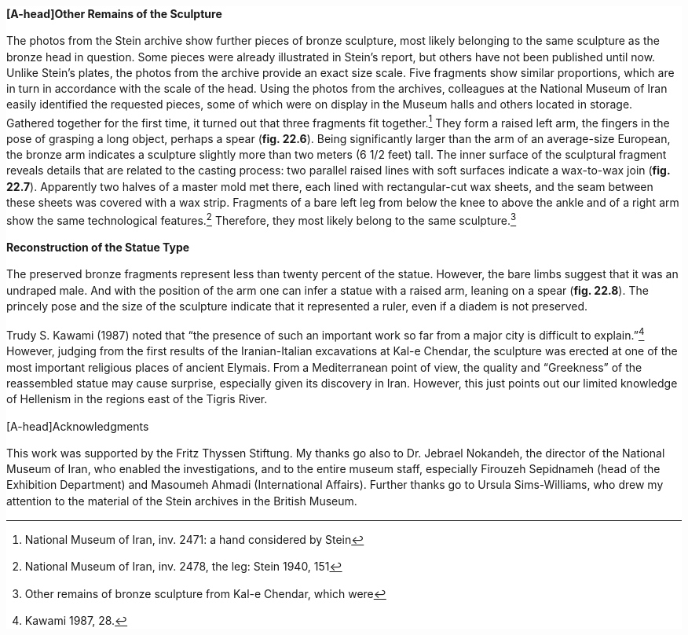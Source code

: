 **\[A-head\]Other Remains of the Sculpture**

The photos from the Stein archive show further pieces of bronze
sculpture, most likely belonging to the same sculpture as the bronze
head in question. Some pieces were already illustrated in Stein’s
report, but others have not been published until now. Unlike Stein’s
plates, the photos from the archive provide an exact size scale. Five
fragments show similar proportions, which are in turn in accordance with
the scale of the head. Using the photos from the archives, colleagues at
the National Museum of Iran easily identified the requested pieces, some
of which were on display in the Museum halls and others located in
storage. Gathered together for the first time, it turned out that three
fragments fit together.[^23] They form a raised left arm, the fingers in
the pose of grasping a long object, perhaps a spear (**fig. 22.6**).
Being significantly larger than the arm of an average-size European, the
bronze arm indicates a sculpture slightly more than two meters (6 1/2
feet) tall. The inner surface of the sculptural fragment reveals details
that are related to the casting process: two parallel raised lines with
soft surfaces indicate a wax-to-wax join (**fig. 22.7**). Apparently two
halves of a master mold met there, each lined with rectangular-cut wax
sheets, and the seam between these sheets was covered with a wax strip.
Fragments of a bare left leg from below the knee to above the ankle and
of a right arm show the same technological features.[^24] Therefore,
they most likely belong to the same sculpture.[^25]

**Reconstruction of the Statue Type**

The preserved bronze fragments represent less than twenty percent of the
statue. However, the bare limbs suggest that it was an undraped male.
And with the position of the arm one can infer a statue with a raised
arm, leaning on a spear (**fig. 22.8**). The princely pose and the size
of the sculpture indicate that it represented a ruler, even if a diadem
is not preserved.

Trudy S. Kawami (1987) noted that “the presence of such an important
work so far from a major city is difficult to explain.”[^26] However,
judging from the first results of the Iranian-Italian excavations at
Kal-e Chendar, the sculpture was erected at one of the most important
religious places of ancient Elymais. From a Mediterranean point of view,
the quality and “Greekness” of the reassembled statue may cause
surprise, especially given its discovery in Iran. However, this just
points out our limited knowledge of Hellenism in the regions east of the
Tigris River.

\[A-head\]Acknowledgments

This work was supported by the Fritz Thyssen Stiftung. My thanks go also
to Dr. Jebrael Nokandeh, the director of the National Museum of Iran,
who enabled the investigations, and to the entire museum staff,
especially Firouzeh Sepidnameh (head of the Exhibition Department) and
Masoumeh Ahmadi (International Affairs). Further thanks go to Ursula
Sims-Williams, who drew my attention to the material of the Stein
archives in the British Museum.


[^1]: The account of the discovery follows the report by Stein 1938 and
[^2]: Canepa 2015, 85–87, fig. 6.4.
[^3]: First reports are Stein 1936 and 1938. The final report is
[^4]: Stein 1940, 145, plan II.
[^5]: Stein 1940, 155.
[^6]: The Director of the Iranian Archaeological Services, André Godard,
[^7]: Messina and Mehr Kian 2014.
[^8]: Ghirshman 1962, 21 (“a seleucid king and his wife”); Colledge
[^9]: Stein (1940, 151 plate 5.1) believed a top part of a bronze head
[^10]: Stein 1940, 151 (following a suggestion by the numismatist George
[^11]: Mørkholm 1963, 67.
[^12]: Herrmann 1977, 39.
[^13]: Rostovtzeff 1941, 66, plate 10.1; Ghirshman 1954, 236, 278, plate
[^14]: Fischer 1970, 53 n. 111; Houghton 1989; Smith 1988, 81, 119, 173;
[^15]: Godard 1962, 183. Canepa (2015, 85) and, based on historical
[^16]: Identifications considered too problematic by Kyrieleis 1980, 22
[^17]: Stein 1938, 325.
[^18]: Rostovtzeff 1941, plate 10.1. The cast was already illustrated by
[^19]: Stein 1940, XIV; Sarkosh Curtis and Pazooki 2004, 24;
[^20]: This procedure is documented only in correspondence between Stein
[^21]: If compared with the corresponding view of the head, the
[^22]: The photogrammetry and the creation of the state model were made
[^23]: National Museum of Iran, inv. 2471: a hand considered by Stein
[^24]: National Museum of Iran, inv. 2478, the leg: Stein 1940, 151
[^25]: Other remains of bronze sculpture from Kal-e Chendar, which were
[^26]: Kawami 1987, 28.
